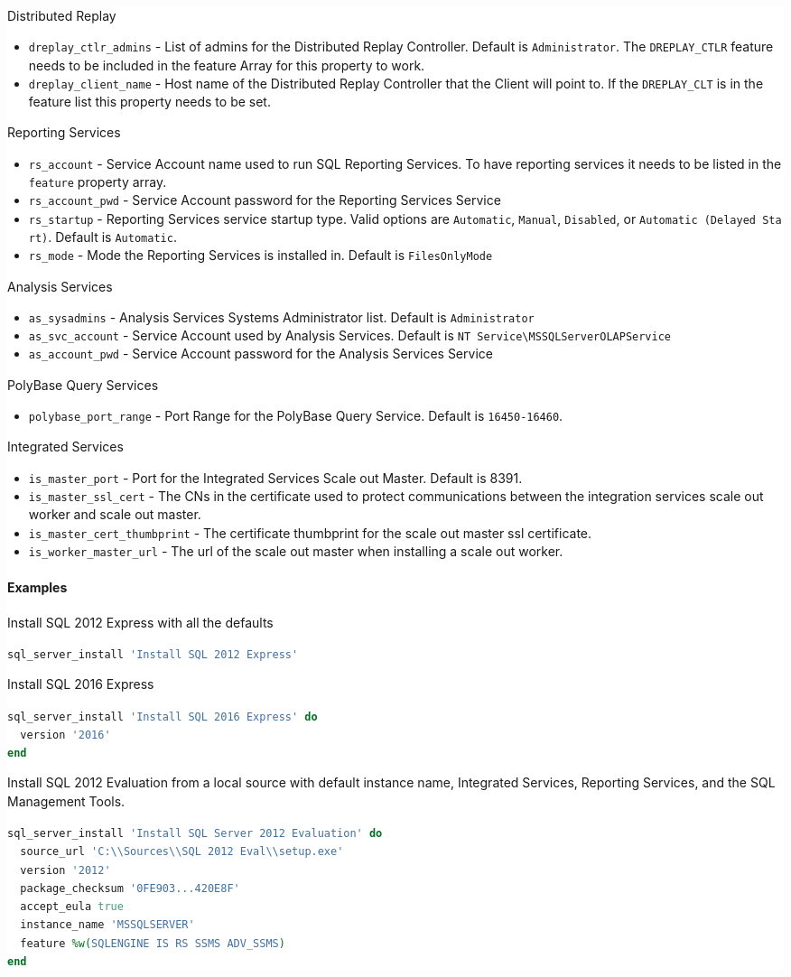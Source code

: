 
Distributed Replay

- `dreplay_ctlr_admins` - List of admins for the Distributed Replay Controller. Default is `Administrator`. The `DREPLAY_CTLR` feature needs to be included in the feature Array for this property to work.
- `dreplay_client_name` - Host name of the Distributed Replay Controller that the Client will point to. If the `DREPLAY_CLT` is in the feature list this property needs to be set.

Reporting Services

- `rs_account` - Service Account name used to run SQL Reporting Services. To have reporting services it needs to be listed in the `feature` property array.
- `rs_account_pwd` - Service Account password for the Reporting Services Service
- `rs_startup` - Reporting Services service startup type. Valid options are `Automatic`, `Manual`, `Disabled`, or `Automatic (Delayed Start)`. Default is `Automatic`.
- `rs_mode` - Mode the Reporting Services is installed in. Default is `FilesOnlyMode`

Analysis Services

- `as_sysadmins` - Analysis Services Systems Administrator list. Default is `Administrator`
- `as_svc_account` - Service Account used by Analysis Services. Default is `NT Service\MSSQLServerOLAPService`
- `as_account_pwd` - Service Account password for the Analysis Services Service

PolyBase Query Services

- `polybase_port_range` - Port Range for the PolyBase Query Service. Default is `16450-16460`.

Integrated Services

- `is_master_port` - Port for the Integrated Services Scale out Master. Default is 8391.
- `is_master_ssl_cert` - The CNs in the certificate used to protect communications between the integration services scale out worker and scale out master.
- `is_master_cert_thumbprint` - The certificate thumbprint for the scale out master ssl certificate.
- `is_worker_master_url` - The url of the scale out master when installing a scale out worker.

#### Examples

Install SQL 2012 Express with all the defaults

```ruby
sql_server_install 'Install SQL 2012 Express'
```

Install SQL 2016 Express

```ruby
sql_server_install 'Install SQL 2016 Express' do
  version '2016'
end
```

Install SQL 2012 Evaluation from a local source with default instance name, Integrated Services, Reporting Services, and the SQL Management Tools.

```ruby
sql_server_install 'Install SQL Server 2012 Evaluation' do
  source_url 'C:\\Sources\\SQL 2012 Eval\\setup.exe'
  version '2012'
  package_checksum '0FE903...420E8F'
  accept_eula true
  instance_name 'MSSQLSERVER'
  feature %w(SQLENGINE IS RS SSMS ADV_SSMS)
end
```
